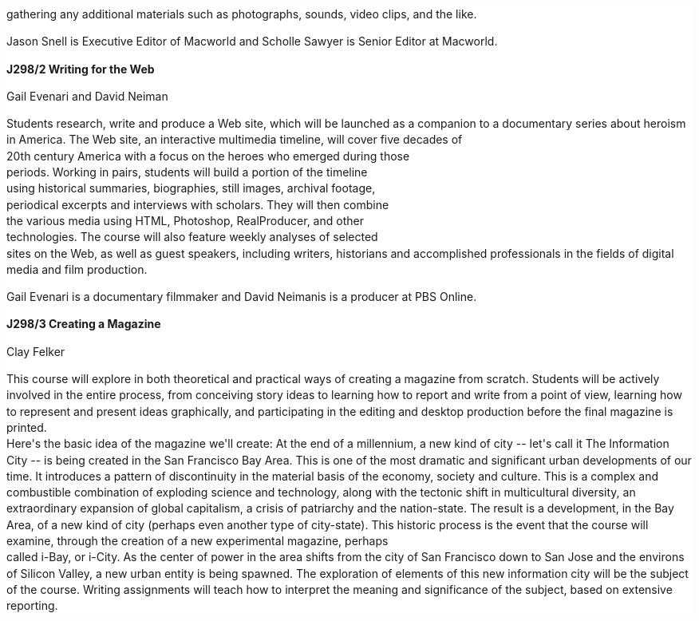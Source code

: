 gathering any additional materials such as photographs, sounds, video clips,
and the like.

Jason Snell is Executive Editor of Macworld and Scholle Sawyer is Senior
Editor at Macworld.

  
**J298/2 Writing for the Web**  
  
Gail Evenari and David Neiman

Students research, write and produce a Web site, which will be launched as a
companion to a documentary series about heroism in America. The Web site, an
interactive multimedia timeline, will cover five decades of  
20th century America with a focus on the heroes who emerged during those  
periods. Working in pairs, students will build a portion of the timeline  
using historical summaries, biographies, still images, archival footage,  
periodical excerpts and interviews with scholars. They will then combine  
the various media using HTML, Photoshop, RealProducer, and other  
technologies. The course will also feature weekly analyses of selected  
sites on the Web, as well as guest speakers, including writers, historians and
accomplished professionals in the fields of digital media and film production.

Gail Evenari is a documentary filmmaker and David Neimanis is a producer at
PBS Online.

  
**J298/3 Creating a Magazine**

Clay Felker

This course will explore in both theoretical and practical ways of creating a
magazine from scratch. Students will be actively involved in the entire
process, from conceiving story ideas to learning how to report and write from
a point of view, learning how to represent and present ideas graphically, and
participating in the editing and desktop production before the final magazine
is printed.  
Here's the basic idea of the magazine we'll create: At the end of a
millennium, a new kind of city -- let's call it The Information City -- is
being created in the San Francisco Bay Area. This is one of the most dramatic
and significant urban developments of our time. It introduces a pattern of
discontinuity in the material basis of the economy, society and culture. This
is a complex and combustible combination of exploding science and technology,
along with the tectonic shift in multicultural diversity, an extraordinary
expansion of global capitalism, a crisis of patriarchy and the nation-state.
The result is a development, in the Bay Area, of a new kind of city (perhaps
even another type of city-state). This historic process is the event that the
course will examine, through the creation of a new experimental magazine,
perhaps  
called i-Bay, or i-City. As the center of power in the area shifts from the
city of San Francisco down to San Jose and the environs of Silicon Valley, a
new urban entity is being spawned. The exploration of elements of this new
information city will be the subject of the course. Writing assignments will
teach how to interpret the meaning and significance of the subject, based on
extensive reporting.
